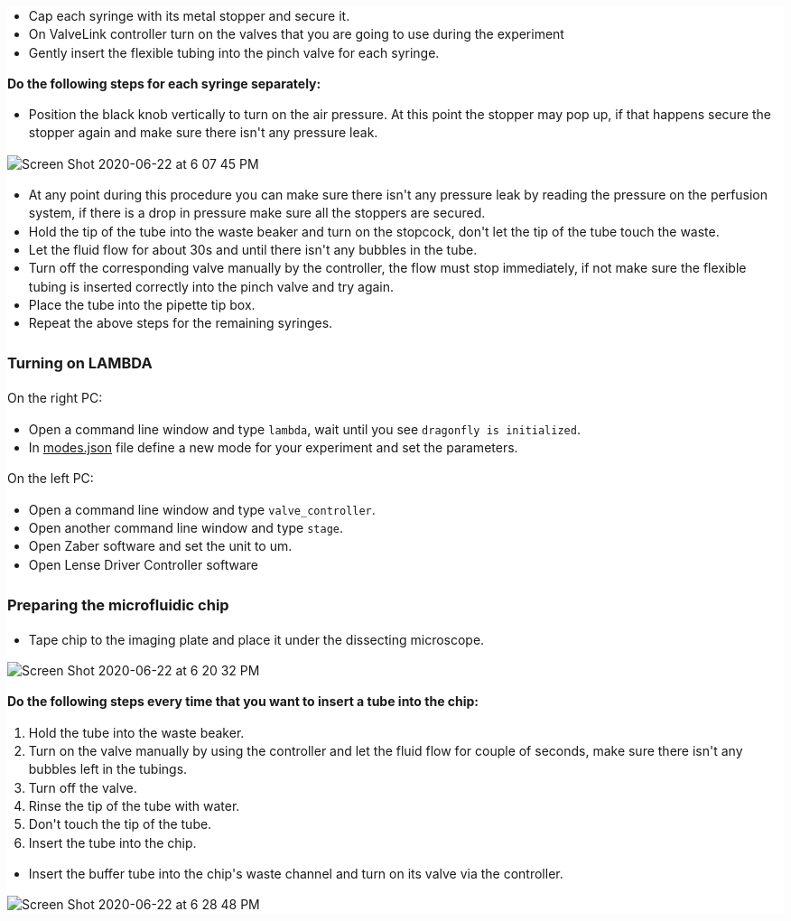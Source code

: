 - Cap each syringe with its metal stopper and secure it. 
- On ValveLink controller turn on the valves that you are going to use during the experiment 
- Gently insert the flexible tubing into the pinch valve for each syringe.

**Do the following steps for each syringe separately:**
- Position the black knob vertically to turn on the air pressure. At this point the stopper may pop up, if that happens secure the stopper again and make sure there isn't any pressure leak.
<img width="200" alt="Screen Shot 2020-06-22 at 6 07 45 PM" src="https://user-images.githubusercontent.com/43148819/85340017-4fd92d00-b4b3-11ea-8a79-e4e4a56edff8.png">

- At any point during this procedure you can make sure there isn't any pressure leak by reading the pressure on the perfusion system, if there is a drop in pressure make sure all the stoppers are secured. 
- Hold the tip of the tube into the waste beaker and turn on the stopcock, don't let the tip of the tube touch the waste.
- Let the fluid flow for about 30s and until there isn't any bubbles in the tube. 
- Turn off the corresponding valve manually by the controller, the flow must stop immediately, if not make sure the flexible tubing is inserted correctly into the pinch valve and try again.
- Place the tube into the pipette tip box.
- Repeat the above steps for the remaining syringes.

### Turning on LAMBDA
On the right PC:
- Open a command line window and type ```lambda```, wait until you see ```dragonfly is initialized```.
- In [modes.json](https://github.com/venkatachalamlab/venkatachalamlab/blob/master/protocols/lambda/microfluidic_system.md#modesjson) file define a new mode for your experiment and set the parameters. 

On the left PC:
- Open a command line window and type ```valve_controller```.
- Open another command line window and type ```stage```. 
- Open Zaber software and set the unit to um.
- Open Lense Driver Controller software


### Preparing the microfluidic chip

- Tape chip to the imaging plate and place it under the dissecting microscope.
<img width="200" alt="Screen Shot 2020-06-22 at 6 20 32 PM" src="https://user-images.githubusercontent.com/43148819/85340965-26b99c00-b4b5-11ea-9f20-bbe7f08c5253.png">


**Do the following steps every time that you want to insert a tube into the chip:**
1. Hold the tube into the waste beaker.
2. Turn on the valve manually by using the controller and let the fluid flow for couple of seconds, make sure there isn't any bubbles left in the tubings.
3. Turn off the valve.
4. Rinse the tip of the tube with water.
5. Don't touch the tip of the tube.
6. Insert the tube into the chip.

- Insert the buffer tube into the chip's waste channel and turn on its valve via the controller.
<img width="200" alt="Screen Shot 2020-06-22 at 6 28 48 PM" src="https://user-images.githubusercontent.com/43148819/85341469-42717200-b4b6-11ea-821d-dace00c24f68.png">
